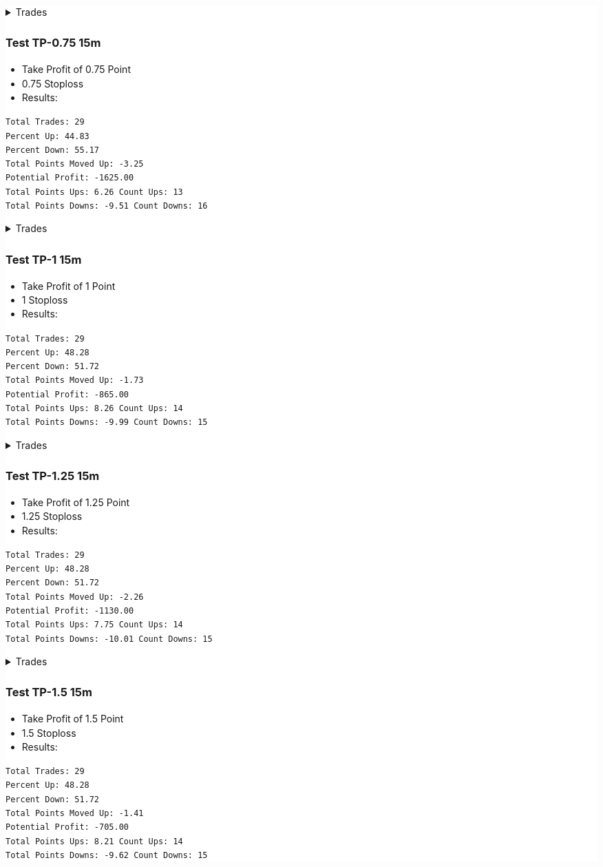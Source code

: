 <details><summary>Trades</summary></details>

### Test TP-0.75 15m
* Take Profit of 0.75 Point
* 0.75 Stoploss
* Results:
```
Total Trades: 29
Percent Up: 44.83
Percent Down: 55.17
Total Points Moved Up: -3.25
Potential Profit: -1625.00
Total Points Ups: 6.26 Count Ups: 13
Total Points Downs: -9.51 Count Downs: 16
```

<details><summary>Trades</summary></details>

### Test TP-1 15m
* Take Profit of 1 Point
* 1 Stoploss
* Results:
```
Total Trades: 29
Percent Up: 48.28
Percent Down: 51.72
Total Points Moved Up: -1.73
Potential Profit: -865.00
Total Points Ups: 8.26 Count Ups: 14
Total Points Downs: -9.99 Count Downs: 15
```

<details><summary>Trades</summary></details>

### Test TP-1.25 15m
* Take Profit of 1.25 Point
* 1.25 Stoploss
* Results:
```
Total Trades: 29
Percent Up: 48.28
Percent Down: 51.72
Total Points Moved Up: -2.26
Potential Profit: -1130.00
Total Points Ups: 7.75 Count Ups: 14
Total Points Downs: -10.01 Count Downs: 15
```

<details><summary>Trades</summary></details>

### Test TP-1.5 15m
* Take Profit of 1.5 Point
* 1.5 Stoploss
* Results:
```
Total Trades: 29
Percent Up: 48.28
Percent Down: 51.72
Total Points Moved Up: -1.41
Potential Profit: -705.00
Total Points Ups: 8.21 Count Ups: 14
Total Points Downs: -9.62 Count Downs: 15
```
